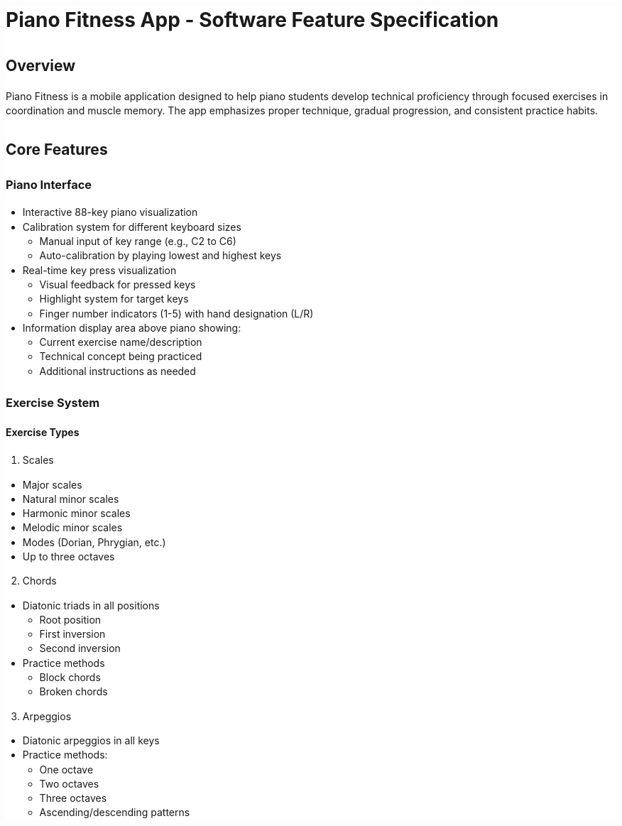 # Piano Fitness App - Software Feature Specification

## Overview
Piano Fitness is a mobile application designed to help piano students develop technical proficiency through focused exercises in coordination and muscle memory. The app emphasizes proper technique, gradual progression, and consistent practice habits.

## Core Features

### Piano Interface
- Interactive 88-key piano visualization
- Calibration system for different keyboard sizes
  - Manual input of key range (e.g., C2 to C6)
  - Auto-calibration by playing lowest and highest keys
- Real-time key press visualization
  - Visual feedback for pressed keys
  - Highlight system for target keys
  - Finger number indicators (1-5) with hand designation (L/R)
- Information display area above piano showing:
  - Current exercise name/description
  - Technical concept being practiced
  - Additional instructions as needed

### Exercise System

#### Exercise Types
1. Scales
  - Major scales
  - Natural minor scales
  - Harmonic minor scales
  - Melodic minor scales
  - Modes (Dorian, Phrygian, etc.)
  - Up to three octaves

2. Chords
  - Diatonic triads in all positions
    - Root position
    - First inversion
    - Second inversion
  - Practice methods
    - Block chords
    - Broken chords

3. Arpeggios
  - Diatonic arpeggios in all keys
  - Practice methods:
    - One octave
    - Two octaves
    - Three octaves
    - Ascending/descending patterns
